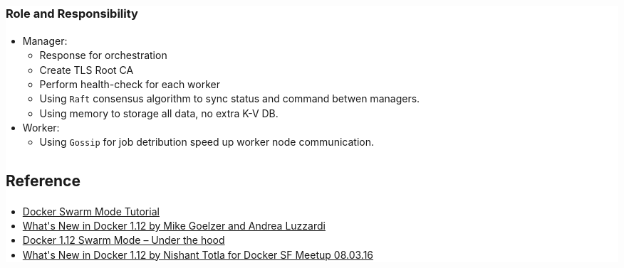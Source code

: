 ### Role and Responsibility

- Manager:
	- Response for orchestration
	- Create TLS Root CA
	- Perform health-check for each worker
	- Using `Raft` consensus algorithm to sync status and command betwen managers.
	- Using memory to storage all data, no extra K-V DB.
- Worker:
	- Using `Gossip` for job detribution speed up worker node communication.

## Reference

- [Docker Swarm Mode Tutorial](https://docs.docker.com/engine/swarm/swarm-tutorial/)			
- [What's New in Docker 1.12 by Mike Goelzer and Andrea Luzzardi](http://www.slideshare.net/Docker/whats-new-in-docker-112-by-mike-goelzer-and-andrea-luzzardi)
- [Docker 1.12 Swarm Mode – Under the hood](http://collabnix.com/archives/1445)
- [What's New in Docker 1.12 by Nishant Totla for Docker SF Meetup 08.03.16](http://www.slideshare.net/Docker/whats-new-in-docker-112-by-nishant-totla-for-docker-sf-meetup-080316)
